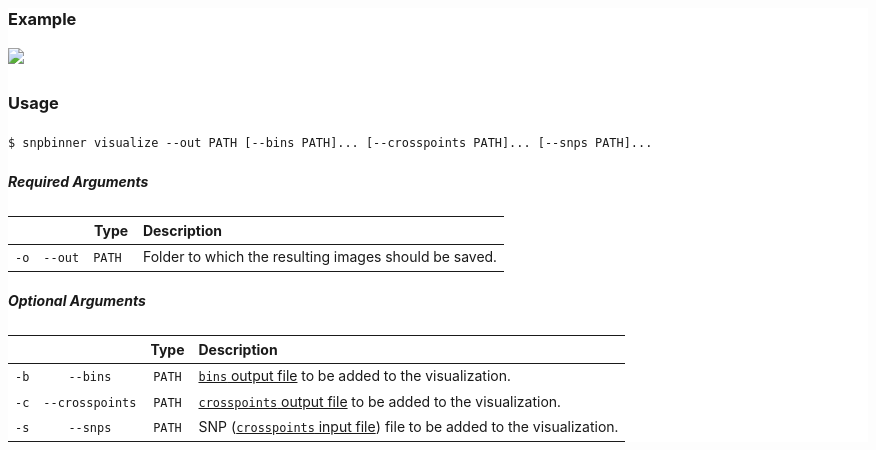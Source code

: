 ### Example
![](README_images/visualize.png)
### Usage

```
$ snpbinner visualize --out PATH [--bins PATH]... [--crosspoints PATH]... [--snps PATH]...
```

##### Required Arguments
|||Type|Description|
|:-:|:-:|:-:|:--|
| `‑o` | `‑‑out`| `PATH ` | Folder to which the resulting images should be saved.|

##### Optional Arguments
|||Type|Description|
|:-:|:-:|:-:|:--|
|`‑b`|`‑‑bins`|`PATH`| [`bins` output file](#output-format-1) to be added to the visualization.|
|`‑c`|`‑‑crosspoints`|`PATH`| [`crosspoints` output file](#output-format) to be added to the visualization.|
|`‑s`|`‑‑snps`|`PATH`| SNP ([`crosspoints` input file](#input-format)) file to be added to the visualization.|
